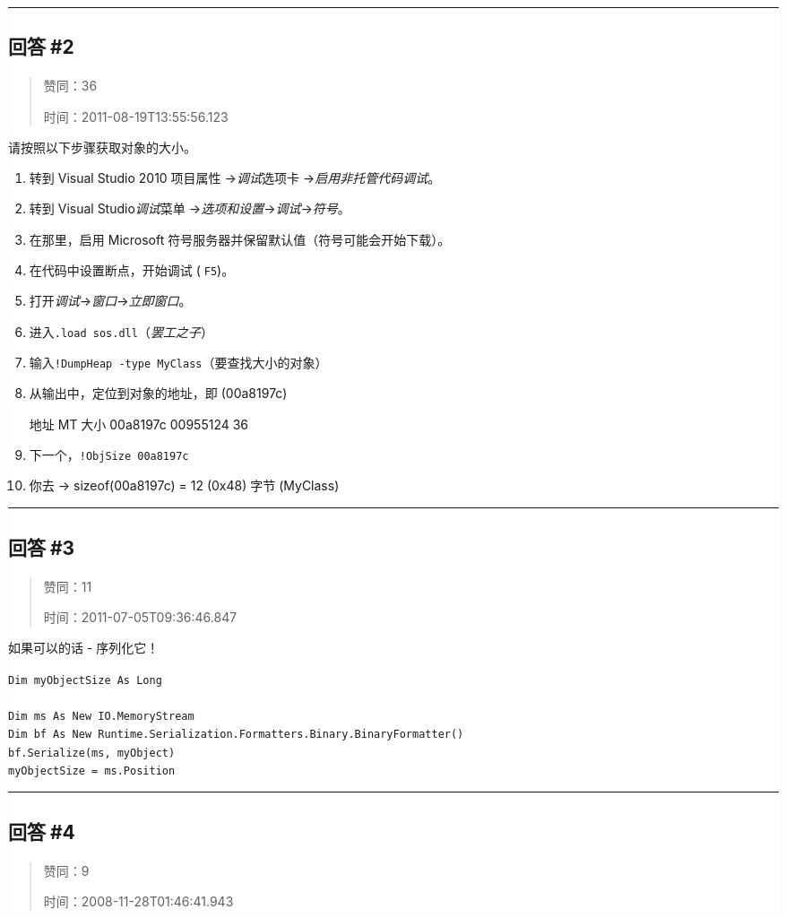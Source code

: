 * * *

## 回答 #2

> 赞同：36
> 
> 时间：2011-08-19T13:55:56.123

请按照以下步骤获取对象的大小。

1.  转到 Visual Studio 2010 项目属性 →*调试*选项卡 →*启用非托管代码调试*。

2.  转到 Visual Studio*调试*菜单 →*选项和设置*→*调试*→*符号*。

3.  在那里，启用 Microsoft 符号服务器并保留默认值（符号可能会开始下载）。

4.  在代码中设置断点，开始调试 ( `F5`)。

5.  打开*调试*→*窗口*→*立即窗口*。

6.  进入`.load sos.dll`（*罢工之子*）

7.  输入`!DumpHeap -type MyClass`（要查找大小的对象）

8.  从输出中，定位到对象的地址，即 (00a8197c)

    地址 MT 大小 00a8197c 00955124 36

9.  下一个，`!ObjSize 00a8197c`

10.  你去 → sizeof(00a8197c) = 12 (0x48) 字节 (MyClass)

* * *

## 回答 #3

> 赞同：11
> 
> 时间：2011-07-05T09:36:46.847

如果可以的话 - 序列化它！

```
Dim myObjectSize As Long

Dim ms As New IO.MemoryStream
Dim bf As New Runtime.Serialization.Formatters.Binary.BinaryFormatter()
bf.Serialize(ms, myObject)
myObjectSize = ms.Position 
```

* * *

## 回答 #4

> 赞同：9
> 
> 时间：2008-11-28T01:46:41.943

